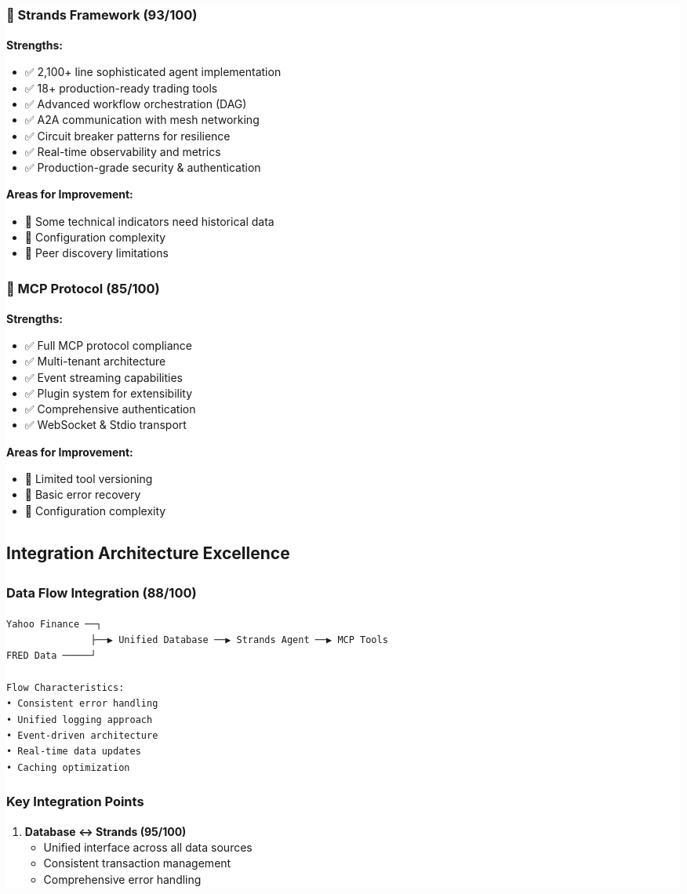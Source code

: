 ### 🤖 Strands Framework (93/100)
**Strengths:**
- ✅ 2,100+ line sophisticated agent implementation
- ✅ 18+ production-ready trading tools
- ✅ Advanced workflow orchestration (DAG)
- ✅ A2A communication with mesh networking
- ✅ Circuit breaker patterns for resilience
- ✅ Real-time observability and metrics
- ✅ Production-grade security & authentication

**Areas for Improvement:**
- 🔸 Some technical indicators need historical data
- 🔸 Configuration complexity
- 🔸 Peer discovery limitations

### 🔗 MCP Protocol (85/100)
**Strengths:**
- ✅ Full MCP protocol compliance
- ✅ Multi-tenant architecture
- ✅ Event streaming capabilities
- ✅ Plugin system for extensibility
- ✅ Comprehensive authentication
- ✅ WebSocket & Stdio transport

**Areas for Improvement:**
- 🔸 Limited tool versioning
- 🔸 Basic error recovery
- 🔸 Configuration complexity

## Integration Architecture Excellence

### Data Flow Integration (88/100)
```
Yahoo Finance ──┐
               ├──▶ Unified Database ──▶ Strands Agent ──▶ MCP Tools
FRED Data ─────┘

Flow Characteristics:
• Consistent error handling
• Unified logging approach  
• Event-driven architecture
• Real-time data updates
• Caching optimization
```

### Key Integration Points

1. **Database ↔ Strands (95/100)**
   - Unified interface across all data sources
   - Consistent transaction management
   - Comprehensive error handling
